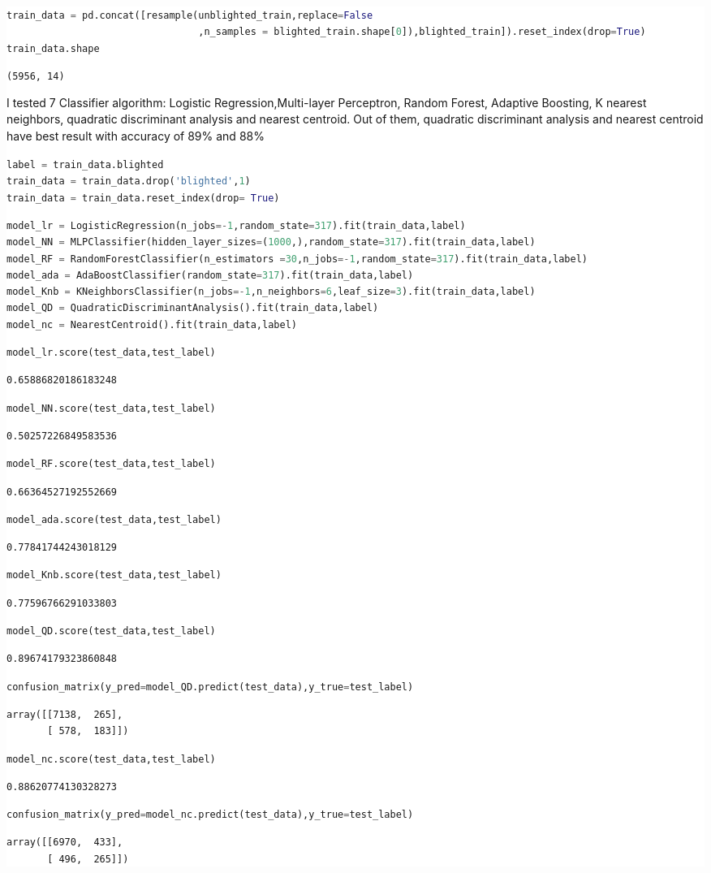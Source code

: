 ```python
train_data = pd.concat([resample(unblighted_train,replace=False
                                 ,n_samples = blighted_train.shape[0]),blighted_train]).reset_index(drop=True)
train_data.shape
```
    (5956, 14)

I tested 7 Classifier algorithm: Logistic Regression,Multi-layer Perceptron, Random Forest, Adaptive Boosting, K nearest neighbors, quadratic discriminant analysis and nearest centroid. Out of them, quadratic discriminant analysis and nearest centroid have best result with accuracy of 89% and 88%
```python
label = train_data.blighted
train_data = train_data.drop('blighted',1)
train_data = train_data.reset_index(drop= True)
```

```python
model_lr = LogisticRegression(n_jobs=-1,random_state=317).fit(train_data,label)
model_NN = MLPClassifier(hidden_layer_sizes=(1000,),random_state=317).fit(train_data,label)
model_RF = RandomForestClassifier(n_estimators =30,n_jobs=-1,random_state=317).fit(train_data,label)
model_ada = AdaBoostClassifier(random_state=317).fit(train_data,label)
model_Knb = KNeighborsClassifier(n_jobs=-1,n_neighbors=6,leaf_size=3).fit(train_data,label)
model_QD = QuadraticDiscriminantAnalysis().fit(train_data,label)
model_nc = NearestCentroid().fit(train_data,label)
```
```python
model_lr.score(test_data,test_label)
```
    0.65886820186183248
```python
model_NN.score(test_data,test_label)
```
    0.50257226849583536
```python
model_RF.score(test_data,test_label)
```
    0.66364527192552669
```python
model_ada.score(test_data,test_label)
```
    0.77841744243018129
```python
model_Knb.score(test_data,test_label)
```
    0.77596766291033803
```python
model_QD.score(test_data,test_label)
```
    0.89674179323860848
```python
confusion_matrix(y_pred=model_QD.predict(test_data),y_true=test_label)
```
    array([[7138,  265],
           [ 578,  183]])
```python
model_nc.score(test_data,test_label)
```
    0.88620774130328273
```python
confusion_matrix(y_pred=model_nc.predict(test_data),y_true=test_label)
```
    array([[6970,  433],
           [ 496,  265]])
